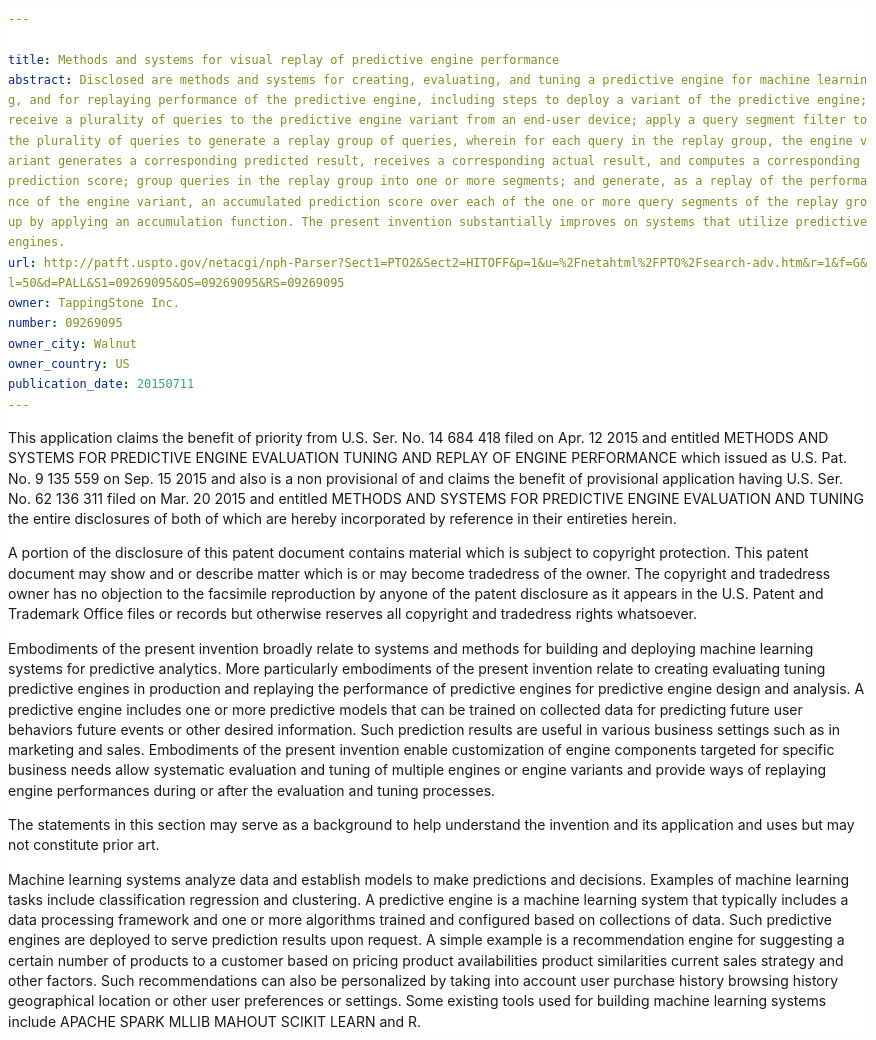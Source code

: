 ```yaml
---

title: Methods and systems for visual replay of predictive engine performance
abstract: Disclosed are methods and systems for creating, evaluating, and tuning a predictive engine for machine learning, and for replaying performance of the predictive engine, including steps to deploy a variant of the predictive engine; receive a plurality of queries to the predictive engine variant from an end-user device; apply a query segment filter to the plurality of queries to generate a replay group of queries, wherein for each query in the replay group, the engine variant generates a corresponding predicted result, receives a corresponding actual result, and computes a corresponding prediction score; group queries in the replay group into one or more segments; and generate, as a replay of the performance of the engine variant, an accumulated prediction score over each of the one or more query segments of the replay group by applying an accumulation function. The present invention substantially improves on systems that utilize predictive engines.
url: http://patft.uspto.gov/netacgi/nph-Parser?Sect1=PTO2&Sect2=HITOFF&p=1&u=%2Fnetahtml%2FPTO%2Fsearch-adv.htm&r=1&f=G&l=50&d=PALL&S1=09269095&OS=09269095&RS=09269095
owner: TappingStone Inc.
number: 09269095
owner_city: Walnut
owner_country: US
publication_date: 20150711
---
```

This application claims the benefit of priority from U.S. Ser. No. 14 684 418 filed on Apr. 12 2015 and entitled METHODS AND SYSTEMS FOR PREDICTIVE ENGINE EVALUATION TUNING AND REPLAY OF ENGINE PERFORMANCE which issued as U.S. Pat. No. 9 135 559 on Sep. 15 2015 and also is a non provisional of and claims the benefit of provisional application having U.S. Ser. No. 62 136 311 filed on Mar. 20 2015 and entitled METHODS AND SYSTEMS FOR PREDICTIVE ENGINE EVALUATION AND TUNING the entire disclosures of both of which are hereby incorporated by reference in their entireties herein.

A portion of the disclosure of this patent document contains material which is subject to copyright protection. This patent document may show and or describe matter which is or may become tradedress of the owner. The copyright and tradedress owner has no objection to the facsimile reproduction by anyone of the patent disclosure as it appears in the U.S. Patent and Trademark Office files or records but otherwise reserves all copyright and tradedress rights whatsoever.

Embodiments of the present invention broadly relate to systems and methods for building and deploying machine learning systems for predictive analytics. More particularly embodiments of the present invention relate to creating evaluating tuning predictive engines in production and replaying the performance of predictive engines for predictive engine design and analysis. A predictive engine includes one or more predictive models that can be trained on collected data for predicting future user behaviors future events or other desired information. Such prediction results are useful in various business settings such as in marketing and sales. Embodiments of the present invention enable customization of engine components targeted for specific business needs allow systematic evaluation and tuning of multiple engines or engine variants and provide ways of replaying engine performances during or after the evaluation and tuning processes.

The statements in this section may serve as a background to help understand the invention and its application and uses but may not constitute prior art.

Machine learning systems analyze data and establish models to make predictions and decisions. Examples of machine learning tasks include classification regression and clustering. A predictive engine is a machine learning system that typically includes a data processing framework and one or more algorithms trained and configured based on collections of data. Such predictive engines are deployed to serve prediction results upon request. A simple example is a recommendation engine for suggesting a certain number of products to a customer based on pricing product availabilities product similarities current sales strategy and other factors. Such recommendations can also be personalized by taking into account user purchase history browsing history geographical location or other user preferences or settings. Some existing tools used for building machine learning systems include APACHE SPARK MLLIB MAHOUT SCIKIT LEARN and R.
